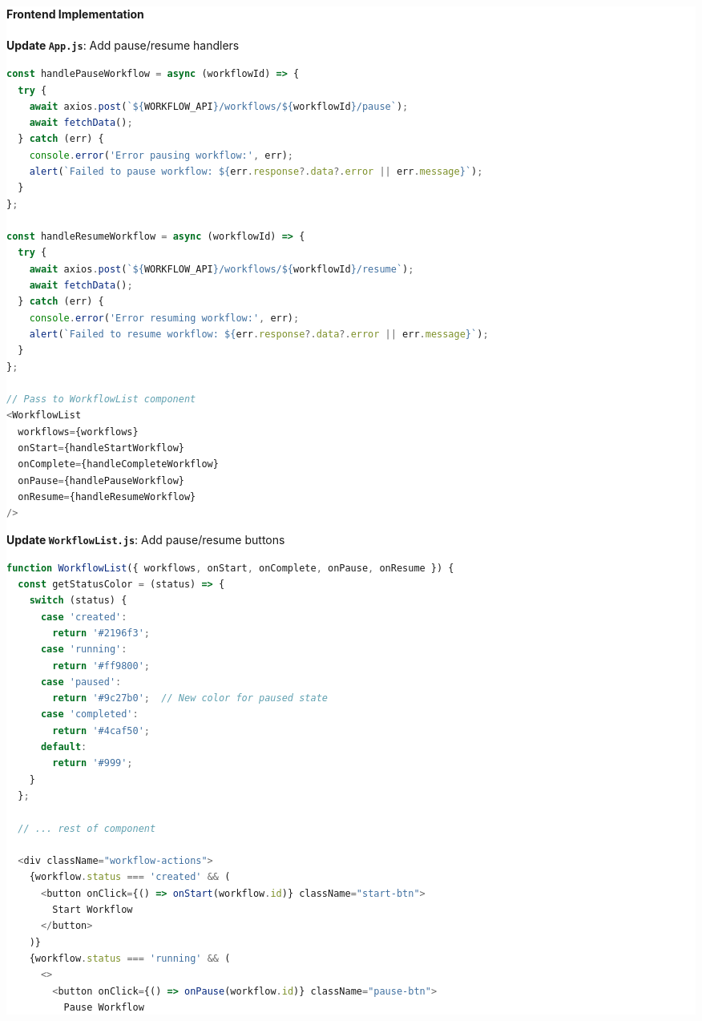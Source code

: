 #### Frontend Implementation

**Update `App.js`**: Add pause/resume handlers

```javascript
const handlePauseWorkflow = async (workflowId) => {
  try {
    await axios.post(`${WORKFLOW_API}/workflows/${workflowId}/pause`);
    await fetchData();
  } catch (err) {
    console.error('Error pausing workflow:', err);
    alert(`Failed to pause workflow: ${err.response?.data?.error || err.message}`);
  }
};

const handleResumeWorkflow = async (workflowId) => {
  try {
    await axios.post(`${WORKFLOW_API}/workflows/${workflowId}/resume`);
    await fetchData();
  } catch (err) {
    console.error('Error resuming workflow:', err);
    alert(`Failed to resume workflow: ${err.response?.data?.error || err.message}`);
  }
};

// Pass to WorkflowList component
<WorkflowList
  workflows={workflows}
  onStart={handleStartWorkflow}
  onComplete={handleCompleteWorkflow}
  onPause={handlePauseWorkflow}
  onResume={handleResumeWorkflow}
/>
```

**Update `WorkflowList.js`**: Add pause/resume buttons

```javascript
function WorkflowList({ workflows, onStart, onComplete, onPause, onResume }) {
  const getStatusColor = (status) => {
    switch (status) {
      case 'created':
        return '#2196f3';
      case 'running':
        return '#ff9800';
      case 'paused':
        return '#9c27b0';  // New color for paused state
      case 'completed':
        return '#4caf50';
      default:
        return '#999';
    }
  };

  // ... rest of component

  <div className="workflow-actions">
    {workflow.status === 'created' && (
      <button onClick={() => onStart(workflow.id)} className="start-btn">
        Start Workflow
      </button>
    )}
    {workflow.status === 'running' && (
      <>
        <button onClick={() => onPause(workflow.id)} className="pause-btn">
          Pause Workflow
```